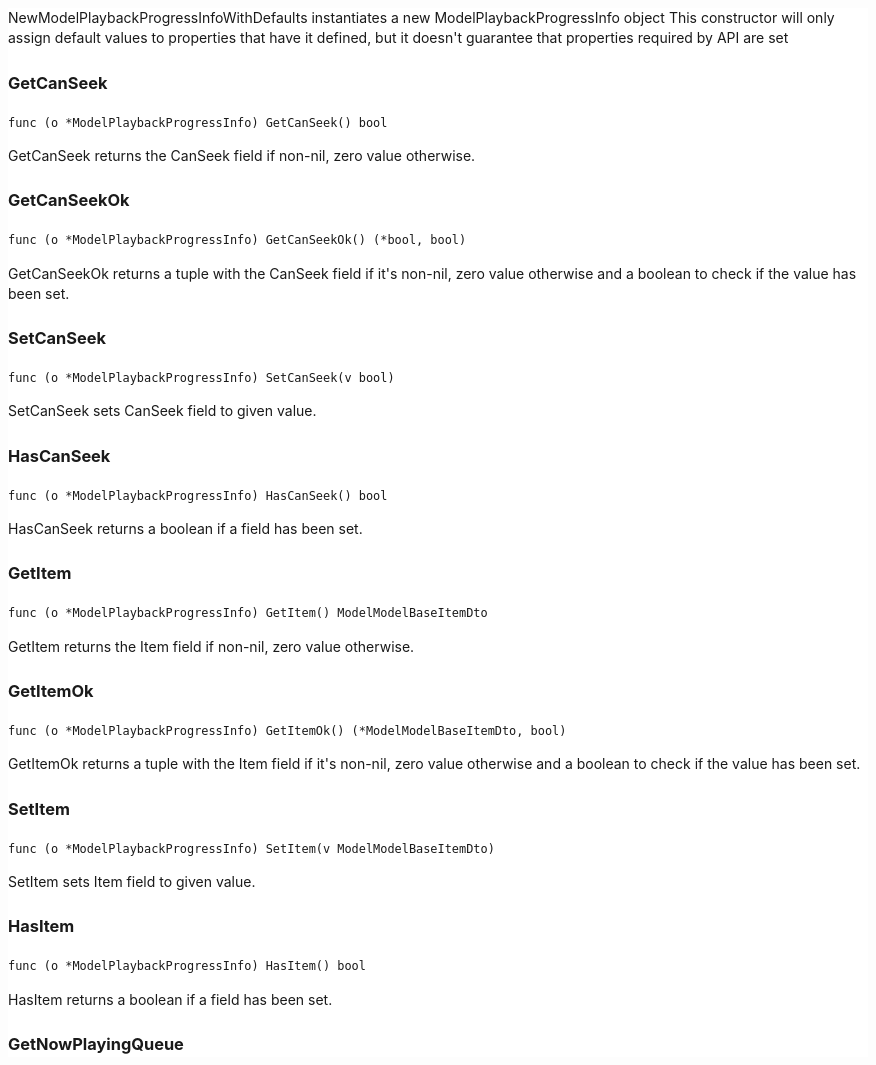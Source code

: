 NewModelPlaybackProgressInfoWithDefaults instantiates a new ModelPlaybackProgressInfo object
This constructor will only assign default values to properties that have it defined,
but it doesn't guarantee that properties required by API are set

### GetCanSeek

`func (o *ModelPlaybackProgressInfo) GetCanSeek() bool`

GetCanSeek returns the CanSeek field if non-nil, zero value otherwise.

### GetCanSeekOk

`func (o *ModelPlaybackProgressInfo) GetCanSeekOk() (*bool, bool)`

GetCanSeekOk returns a tuple with the CanSeek field if it's non-nil, zero value otherwise
and a boolean to check if the value has been set.

### SetCanSeek

`func (o *ModelPlaybackProgressInfo) SetCanSeek(v bool)`

SetCanSeek sets CanSeek field to given value.

### HasCanSeek

`func (o *ModelPlaybackProgressInfo) HasCanSeek() bool`

HasCanSeek returns a boolean if a field has been set.

### GetItem

`func (o *ModelPlaybackProgressInfo) GetItem() ModelModelBaseItemDto`

GetItem returns the Item field if non-nil, zero value otherwise.

### GetItemOk

`func (o *ModelPlaybackProgressInfo) GetItemOk() (*ModelModelBaseItemDto, bool)`

GetItemOk returns a tuple with the Item field if it's non-nil, zero value otherwise
and a boolean to check if the value has been set.

### SetItem

`func (o *ModelPlaybackProgressInfo) SetItem(v ModelModelBaseItemDto)`

SetItem sets Item field to given value.

### HasItem

`func (o *ModelPlaybackProgressInfo) HasItem() bool`

HasItem returns a boolean if a field has been set.

### GetNowPlayingQueue
